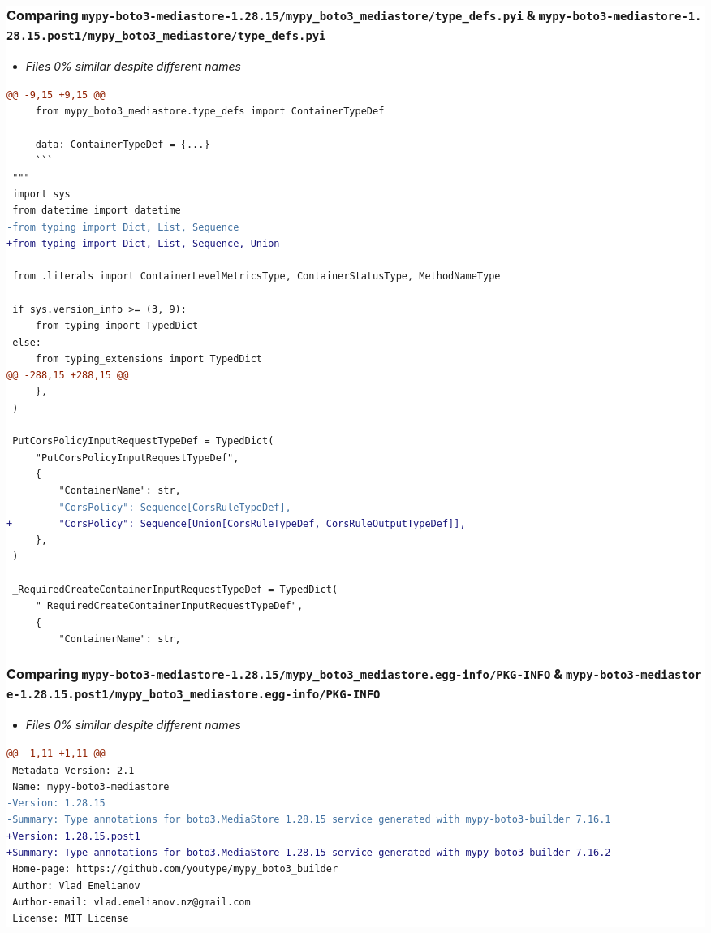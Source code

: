 ```diff
```

### Comparing `mypy-boto3-mediastore-1.28.15/mypy_boto3_mediastore/type_defs.pyi` & `mypy-boto3-mediastore-1.28.15.post1/mypy_boto3_mediastore/type_defs.pyi`

 * *Files 0% similar despite different names*

```diff
@@ -9,15 +9,15 @@
     from mypy_boto3_mediastore.type_defs import ContainerTypeDef
 
     data: ContainerTypeDef = {...}
     ```
 """
 import sys
 from datetime import datetime
-from typing import Dict, List, Sequence
+from typing import Dict, List, Sequence, Union
 
 from .literals import ContainerLevelMetricsType, ContainerStatusType, MethodNameType
 
 if sys.version_info >= (3, 9):
     from typing import TypedDict
 else:
     from typing_extensions import TypedDict
@@ -288,15 +288,15 @@
     },
 )
 
 PutCorsPolicyInputRequestTypeDef = TypedDict(
     "PutCorsPolicyInputRequestTypeDef",
     {
         "ContainerName": str,
-        "CorsPolicy": Sequence[CorsRuleTypeDef],
+        "CorsPolicy": Sequence[Union[CorsRuleTypeDef, CorsRuleOutputTypeDef]],
     },
 )
 
 _RequiredCreateContainerInputRequestTypeDef = TypedDict(
     "_RequiredCreateContainerInputRequestTypeDef",
     {
         "ContainerName": str,
```

### Comparing `mypy-boto3-mediastore-1.28.15/mypy_boto3_mediastore.egg-info/PKG-INFO` & `mypy-boto3-mediastore-1.28.15.post1/mypy_boto3_mediastore.egg-info/PKG-INFO`

 * *Files 0% similar despite different names*

```diff
@@ -1,11 +1,11 @@
 Metadata-Version: 2.1
 Name: mypy-boto3-mediastore
-Version: 1.28.15
-Summary: Type annotations for boto3.MediaStore 1.28.15 service generated with mypy-boto3-builder 7.16.1
+Version: 1.28.15.post1
+Summary: Type annotations for boto3.MediaStore 1.28.15 service generated with mypy-boto3-builder 7.16.2
 Home-page: https://github.com/youtype/mypy_boto3_builder
 Author: Vlad Emelianov
 Author-email: vlad.emelianov.nz@gmail.com
 License: MIT License
```
